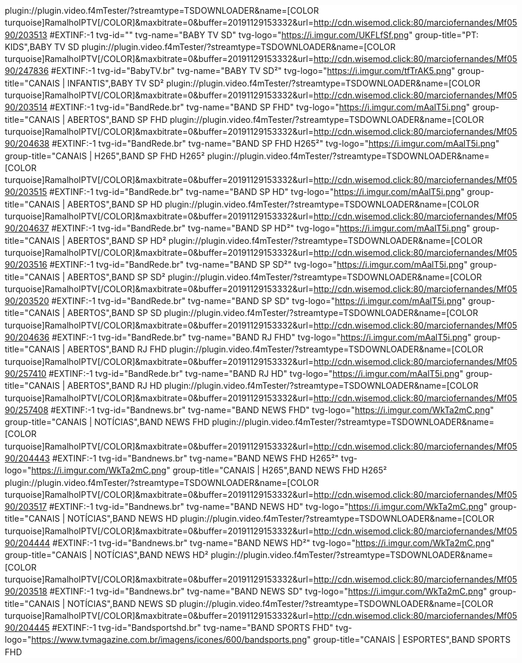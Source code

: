 plugin://plugin.video.f4mTester/?streamtype=TSDOWNLOADER&name=[COLOR turquoise]RamalhoIPTV[/COLOR]&maxbitrate=0&buffer=20191129153332&url=http://cdn.wisemod.click:80/marciofernandes/Mf0590/203513
#EXTINF:-1 tvg-id="" tvg-name="BABY TV SD" tvg-logo="https://i.imgur.com/UKFLfSf.png" group-title="PT: KIDS",BABY TV SD
plugin://plugin.video.f4mTester/?streamtype=TSDOWNLOADER&name=[COLOR turquoise]RamalhoIPTV[/COLOR]&maxbitrate=0&buffer=20191129153332&url=http://cdn.wisemod.click:80/marciofernandes/Mf0590/247836
#EXTINF:-1 tvg-id="BabyTV.br" tvg-name="BABY TV SD²" tvg-logo="https://i.imgur.com/tfTrAK5.png" group-title="CANAIS | INFANTIS",BABY TV SD²
plugin://plugin.video.f4mTester/?streamtype=TSDOWNLOADER&name=[COLOR turquoise]RamalhoIPTV[/COLOR]&maxbitrate=0&buffer=20191129153332&url=http://cdn.wisemod.click:80/marciofernandes/Mf0590/203514
#EXTINF:-1 tvg-id="BandRede.br" tvg-name="BAND SP FHD" tvg-logo="https://i.imgur.com/mAalT5i.png" group-title="CANAIS | ABERTOS",BAND SP FHD
plugin://plugin.video.f4mTester/?streamtype=TSDOWNLOADER&name=[COLOR turquoise]RamalhoIPTV[/COLOR]&maxbitrate=0&buffer=20191129153332&url=http://cdn.wisemod.click:80/marciofernandes/Mf0590/204638
#EXTINF:-1 tvg-id="BandRede.br" tvg-name="BAND SP FHD H265²" tvg-logo="https://i.imgur.com/mAalT5i.png" group-title="CANAIS | H265",BAND SP FHD H265²
plugin://plugin.video.f4mTester/?streamtype=TSDOWNLOADER&name=[COLOR turquoise]RamalhoIPTV[/COLOR]&maxbitrate=0&buffer=20191129153332&url=http://cdn.wisemod.click:80/marciofernandes/Mf0590/203515
#EXTINF:-1 tvg-id="BandRede.br" tvg-name="BAND SP HD" tvg-logo="https://i.imgur.com/mAalT5i.png" group-title="CANAIS | ABERTOS",BAND SP HD
plugin://plugin.video.f4mTester/?streamtype=TSDOWNLOADER&name=[COLOR turquoise]RamalhoIPTV[/COLOR]&maxbitrate=0&buffer=20191129153332&url=http://cdn.wisemod.click:80/marciofernandes/Mf0590/204637
#EXTINF:-1 tvg-id="BandRede.br" tvg-name="BAND SP HD²" tvg-logo="https://i.imgur.com/mAalT5i.png" group-title="CANAIS | ABERTOS",BAND SP HD²
plugin://plugin.video.f4mTester/?streamtype=TSDOWNLOADER&name=[COLOR turquoise]RamalhoIPTV[/COLOR]&maxbitrate=0&buffer=20191129153332&url=http://cdn.wisemod.click:80/marciofernandes/Mf0590/203516
#EXTINF:-1 tvg-id="BandRede.br" tvg-name="BAND SP SD²" tvg-logo="https://i.imgur.com/mAalT5i.png" group-title="CANAIS | ABERTOS",BAND SP SD²
plugin://plugin.video.f4mTester/?streamtype=TSDOWNLOADER&name=[COLOR turquoise]RamalhoIPTV[/COLOR]&maxbitrate=0&buffer=20191129153332&url=http://cdn.wisemod.click:80/marciofernandes/Mf0590/203520
#EXTINF:-1 tvg-id="BandRede.br" tvg-name="BAND SP SD" tvg-logo="https://i.imgur.com/mAalT5i.png" group-title="CANAIS | ABERTOS",BAND SP SD
plugin://plugin.video.f4mTester/?streamtype=TSDOWNLOADER&name=[COLOR turquoise]RamalhoIPTV[/COLOR]&maxbitrate=0&buffer=20191129153332&url=http://cdn.wisemod.click:80/marciofernandes/Mf0590/204636
#EXTINF:-1 tvg-id="BandRede.br" tvg-name="BAND RJ FHD" tvg-logo="https://i.imgur.com/mAalT5i.png" group-title="CANAIS | ABERTOS",BAND RJ FHD
plugin://plugin.video.f4mTester/?streamtype=TSDOWNLOADER&name=[COLOR turquoise]RamalhoIPTV[/COLOR]&maxbitrate=0&buffer=20191129153332&url=http://cdn.wisemod.click:80/marciofernandes/Mf0590/257410
#EXTINF:-1 tvg-id="BandRede.br" tvg-name="BAND RJ HD" tvg-logo="https://i.imgur.com/mAalT5i.png" group-title="CANAIS | ABERTOS",BAND RJ HD
plugin://plugin.video.f4mTester/?streamtype=TSDOWNLOADER&name=[COLOR turquoise]RamalhoIPTV[/COLOR]&maxbitrate=0&buffer=20191129153332&url=http://cdn.wisemod.click:80/marciofernandes/Mf0590/257408
#EXTINF:-1 tvg-id="Bandnews.br" tvg-name="BAND NEWS FHD" tvg-logo="https://i.imgur.com/WkTa2mC.png" group-title="CANAIS | NOTÍCIAS",BAND NEWS FHD
plugin://plugin.video.f4mTester/?streamtype=TSDOWNLOADER&name=[COLOR turquoise]RamalhoIPTV[/COLOR]&maxbitrate=0&buffer=20191129153332&url=http://cdn.wisemod.click:80/marciofernandes/Mf0590/204443
#EXTINF:-1 tvg-id="Bandnews.br" tvg-name="BAND NEWS FHD H265²" tvg-logo="https://i.imgur.com/WkTa2mC.png" group-title="CANAIS | H265",BAND NEWS FHD H265²
plugin://plugin.video.f4mTester/?streamtype=TSDOWNLOADER&name=[COLOR turquoise]RamalhoIPTV[/COLOR]&maxbitrate=0&buffer=20191129153332&url=http://cdn.wisemod.click:80/marciofernandes/Mf0590/203517
#EXTINF:-1 tvg-id="Bandnews.br" tvg-name="BAND NEWS HD" tvg-logo="https://i.imgur.com/WkTa2mC.png" group-title="CANAIS | NOTÍCIAS",BAND NEWS HD
plugin://plugin.video.f4mTester/?streamtype=TSDOWNLOADER&name=[COLOR turquoise]RamalhoIPTV[/COLOR]&maxbitrate=0&buffer=20191129153332&url=http://cdn.wisemod.click:80/marciofernandes/Mf0590/204444
#EXTINF:-1 tvg-id="Bandnews.br" tvg-name="BAND NEWS HD²" tvg-logo="https://i.imgur.com/WkTa2mC.png" group-title="CANAIS | NOTÍCIAS",BAND NEWS HD²
plugin://plugin.video.f4mTester/?streamtype=TSDOWNLOADER&name=[COLOR turquoise]RamalhoIPTV[/COLOR]&maxbitrate=0&buffer=20191129153332&url=http://cdn.wisemod.click:80/marciofernandes/Mf0590/203518
#EXTINF:-1 tvg-id="Bandnews.br" tvg-name="BAND NEWS SD" tvg-logo="https://i.imgur.com/WkTa2mC.png" group-title="CANAIS | NOTÍCIAS",BAND NEWS SD
plugin://plugin.video.f4mTester/?streamtype=TSDOWNLOADER&name=[COLOR turquoise]RamalhoIPTV[/COLOR]&maxbitrate=0&buffer=20191129153332&url=http://cdn.wisemod.click:80/marciofernandes/Mf0590/204445
#EXTINF:-1 tvg-id="Bandsportshd.br" tvg-name="BAND SPORTS FHD" tvg-logo="https://www.tvmagazine.com.br/imagens/icones/600/bandsports.png" group-title="CANAIS | ESPORTES",BAND SPORTS FHD